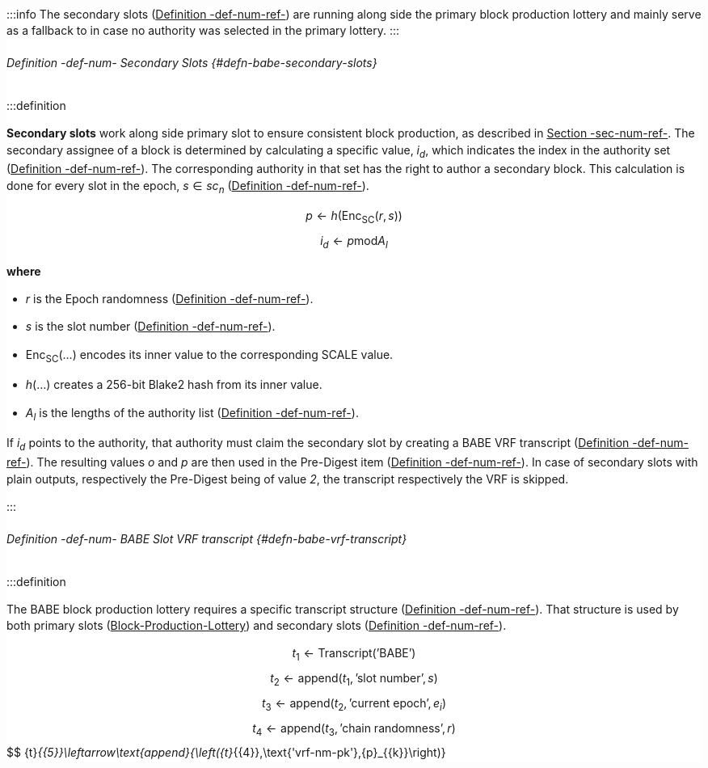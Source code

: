 :::info
The secondary slots ([Definition -def-num-ref-](sect-block-production#defn-babe-secondary-slots)) are running along side the primary block production lottery and mainly serve as a fallback to in case no authority was selected in the primary lottery.
:::

###### Definition -def-num- Secondary Slots {#defn-babe-secondary-slots}
:::definition

**Secondary slots** work along side primary slot to ensure consistent block production, as described in [Section -sec-num-ref-](sect-block-production#sect-block-production-lottery). The secondary assignee of a block is determined by calculating a specific value, ${i}_{{d}}$, which indicates the index in the authority set ([Definition -def-num-ref-](chap-sync#defn-authority-list)). The corresponding authority in that set has the right to author a secondary block. This calculation is done for every slot in the epoch, ${s}\in{s}{c}_{{n}}$ ([Definition -def-num-ref-](sect-block-production#defn-epoch-duration)).

$$
{p}\leftarrow{h}{\left(\text{Enc}_{\text{SC}}{\left({r},{s}\right)}\right)}
$$
$$
{i}_{{d}}\leftarrow{p}\text{mod}{A}_{{l}}
$$

**where**  
- ${r}$ is the Epoch randomness ([Definition -def-num-ref-](sect-block-production#defn-epoch-randomness)).

- ${s}$ is the slot number ([Definition -def-num-ref-](sect-block-production#defn-epoch-slot)).

- $\text{Enc}_{\text{SC}}{\left(\ldots\right)}$ encodes its inner value to the corresponding SCALE value.

- ${h}{\left(\ldots\right)}$ creates a 256-bit Blake2 hash from its inner value.

- ${A}_{{l}}$ is the lengths of the authority list ([Definition -def-num-ref-](chap-sync#defn-authority-list)).

If ${i}_{{d}}$ points to the authority, that authority must claim the secondary slot by creating a BABE VRF transcript ([Definition -def-num-ref-](sect-block-production#defn-babe-vrf-transcript)). The resulting values ${o}$ and ${p}$ are then used in the Pre-Digest item ([Definition -def-num-ref-](sect-block-production#defn-babe-header)). In case of secondary slots with plain outputs, respectively the Pre-Digest being of value *2*, the transcript respectively the VRF is skipped.

:::
###### Definition -def-num- BABE Slot VRF transcript {#defn-babe-vrf-transcript}
:::definition

The BABE block production lottery requires a specific transcript structure ([Definition -def-num-ref-](id-cryptography-encoding#defn-vrf-transcript)). That structure is used by both primary slots ([Block-Production-Lottery](sect-block-production#algo-block-production-lottery)) and secondary slots ([Definition -def-num-ref-](sect-block-production#defn-babe-secondary-slots)).

$$
{t}_{{1}}\leftarrow\text{Transcript}{\left(\text{'BABE'}\right)}
$$
$$
{t}_{{2}}\leftarrow\text{append}{\left({t}_{{1}},\text{'slot number'},{s}\right)}
$$
$$
{t}_{{3}}\leftarrow\text{append}{\left({t}_{{2}},\text{'current epoch'},{e}_{{i}}\right)}
$$
$$
{t}_{{4}}\leftarrow\text{append}{\left({t}_{{3}},\text{'chain randomness'},{r}\right)}
$$
$$
{t}_{{5}}\leftarrow\text{append}{\left({t}_{{4}},\text{'vrf-nm-pk'},{p}_{{k}}\right)}